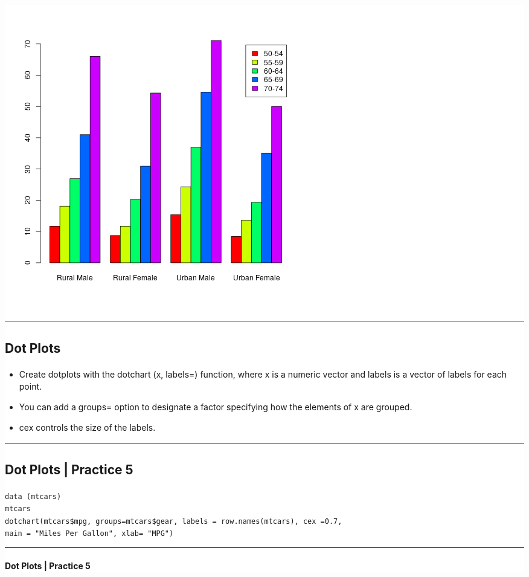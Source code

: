 ![plot of chunk unnamed-chunk-6](figure/unnamed-chunk-6-1.png)

---
## Dot Plots 

* Create dotplots with the dotchart (x, labels=) function, where x is a numeric vector and labels is a vector of labels for each point. 

* You can add a groups= option to designate a factor specifying how the elements of x are grouped. 

* cex controls the size of the labels.                                 

---
## Dot Plots | Practice 5 
```
data (mtcars)
mtcars
dotchart(mtcars$mpg, groups=mtcars$gear, labels = row.names(mtcars), cex =0.7, 
main = "Miles Per Gallon", xlab= "MPG")
```

---

#### Dot Plots | Practice 5 